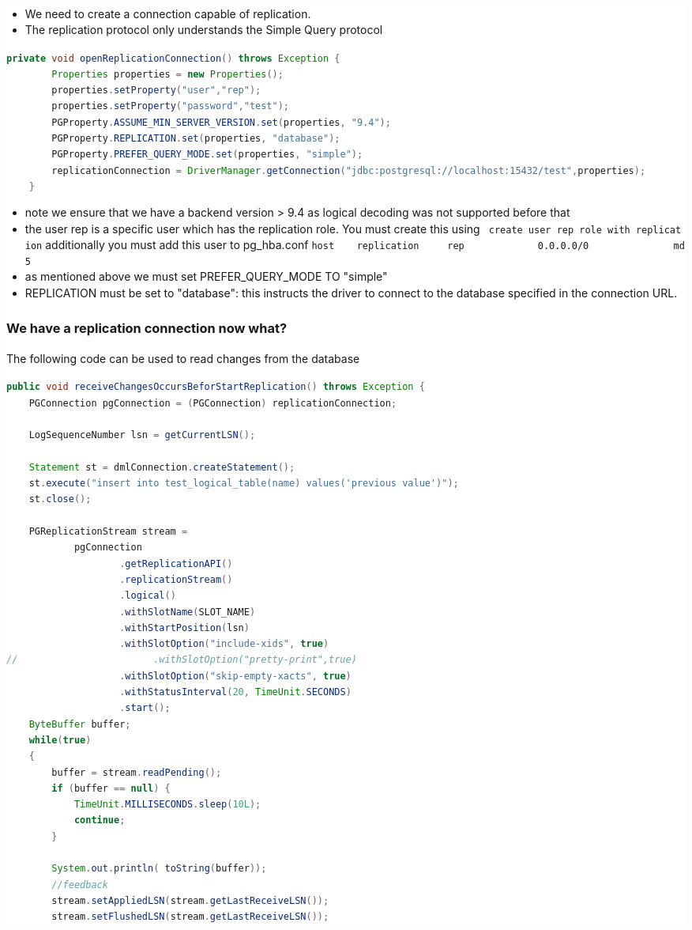 * We need to create a connection capable of replication.
* The replication protocol only understands the Simple Query protocol

```java
private void openReplicationConnection() throws Exception {
        Properties properties = new Properties();
        properties.setProperty("user","rep");
        properties.setProperty("password","test");
        PGProperty.ASSUME_MIN_SERVER_VERSION.set(properties, "9.4");
        PGProperty.REPLICATION.set(properties, "database");
        PGProperty.PREFER_QUERY_MODE.set(properties, "simple");
        replicationConnection = DriverManager.getConnection("jdbc:postgresql://localhost:15432/test",properties);
    }
```

* note we ensure that we have a backend version > 9.4 as logical decoding was not supported before 
that
* the user rep is a specific user which has the replication role. You must create this using 
` create user rep role with replication` additionally you must add this user to pg_hba.conf 
`host    replication     rep             0.0.0.0/0               md5`
* as mentioned above we must set PREFER_QUERY_MODE TO "simple"
* REPLICATION must be set to "database": this instructs the driver to connect to the database specified 
in the connection URL.



### We have a replication connection now what?

The following code can be used to read changes from the database

```java
public void receiveChangesOccursBeforStartReplication() throws Exception {
    PGConnection pgConnection = (PGConnection) replicationConnection;

    LogSequenceNumber lsn = getCurrentLSN();

    Statement st = dmlConnection.createStatement();
    st.execute("insert into test_logical_table(name) values('previous value')");
    st.close();

    PGReplicationStream stream =
            pgConnection
                    .getReplicationAPI()
                    .replicationStream()
                    .logical()
                    .withSlotName(SLOT_NAME)
                    .withStartPosition(lsn)
                    .withSlotOption("include-xids", true)
//                        .withSlotOption("pretty-print",true)
                    .withSlotOption("skip-empty-xacts", true)
                    .withStatusInterval(20, TimeUnit.SECONDS)
                    .start();
    ByteBuffer buffer;
    while(true)
    {
        buffer = stream.readPending();
        if (buffer == null) {
            TimeUnit.MILLISECONDS.sleep(10L);
            continue;
        }

        System.out.println( toString(buffer));
        //feedback
        stream.setAppliedLSN(stream.getLastReceiveLSN());
        stream.setFlushedLSN(stream.getLastReceiveLSN());
```